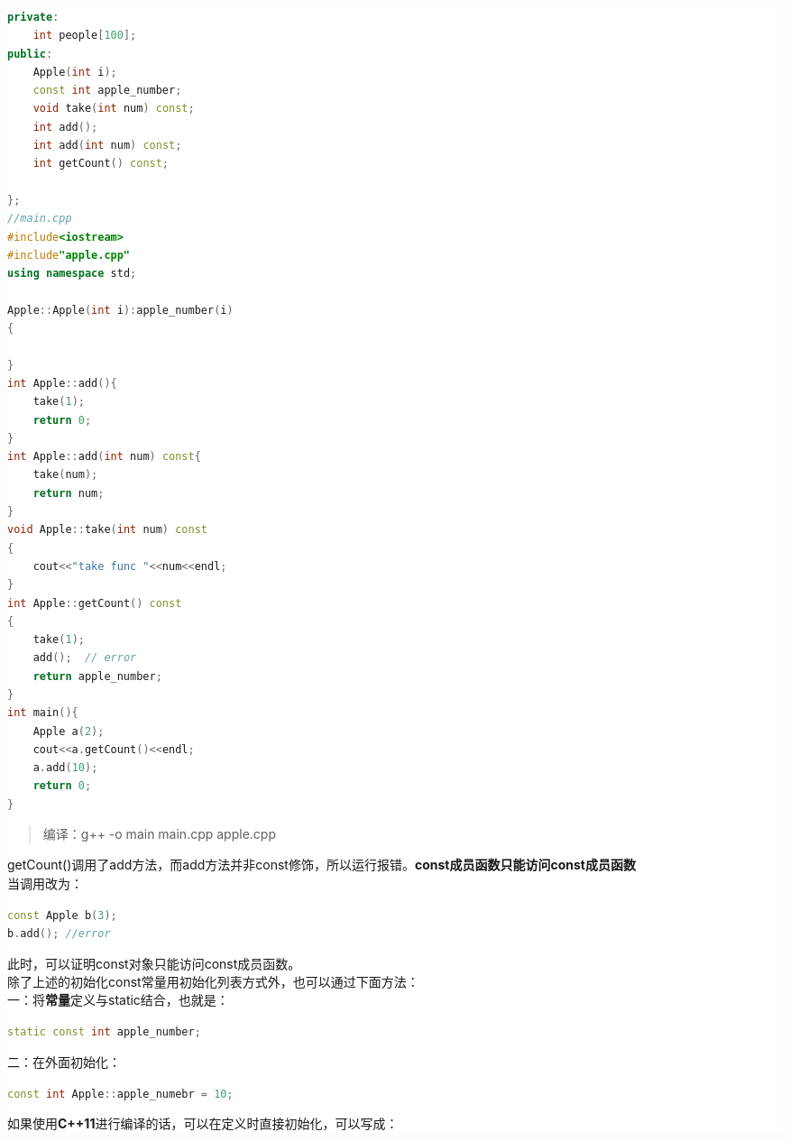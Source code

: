 ```cpp
private:
    int people[100];
public:
    Apple(int i); 
    const int apple_number;
    void take(int num) const;
    int add();
    int add(int num) const;
    int getCount() const;

};
//main.cpp
#include<iostream>
#include"apple.cpp"
using namespace std;

Apple::Apple(int i):apple_number(i)
{

}
int Apple::add(){
    take(1);
    return 0;
}
int Apple::add(int num) const{
    take(num);
    return num;
}
void Apple::take(int num) const
{
    cout<<"take func "<<num<<endl;
}
int Apple::getCount() const
{
    take(1);
    add();  // error
    return apple_number;
}
int main(){
    Apple a(2);
    cout<<a.getCount()<<endl;
    a.add(10);
    return 0;
}
```
>编译：g++ -o main main.cpp apple.cpp

getCount()调用了add方法，而add方法并非const修饰，所以运行报错。**const成员函数只能访问const成员函数**  
当调用改为：
```cpp
const Apple b(3);
b.add(); //error
```
此时，可以证明const对象只能访问const成员函数。  
除了上述的初始化const常量用初始化列表方式外，也可以通过下面方法：  
一：将**常量**定义与static结合，也就是：
```cpp
static const int apple_number;
```
二：在外面初始化：
```cpp
const int Apple::apple_numebr = 10;
```
如果使用**C++11**进行编译的话，可以在定义时直接初始化，可以写成：
```cpp
```
